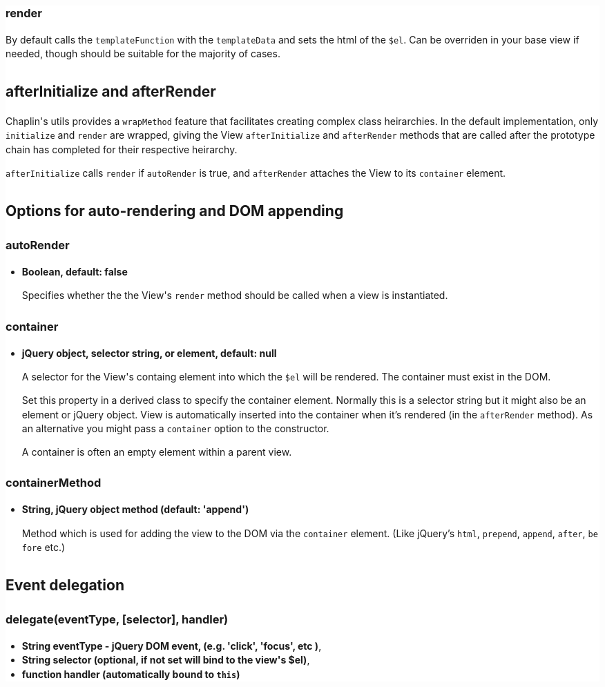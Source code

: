 ### render <a id="render"/>
  By default calls the `templateFunction` with the `templateData` and sets the html
  of the `$el`. Can be overriden in your base view if needed, though should be
  suitable for the majority of cases.

## afterInitialize and afterRender <a id="afterInitialize"/><a id="afterRender"/>
  Chaplin's utils provides a `wrapMethod` feature that facilitates creating complex
  class heirarchies. In the default implementation, only `initialize` and `render` are
  wrapped, giving the View `afterInitialize` and `afterRender` methods that are called
  after the prototype chain has completed for their respective heirarchy.
  
  `afterInitialize` calls `render` if `autoRender` is true, and `afterRender` attaches
  the View to its `container` element.

## Options for auto-rendering and DOM appending <a id="DOM-options"/>

### autoRender <a id="autoRender"/>
* **Boolean, default: false**
  
  Specifies whether the the View's `render` method should be called when
  a view is instantiated.

### container <a id="container"/>
* **jQuery object, selector string, or element, default: null**
  
  A selector for the View's containg element into which the `$el`
  will be rendered. The container must exist in the DOM.
  
  Set this property in a derived class to specify the container element.
  Normally this is a selector string but it might also be an element or
  jQuery object. View is automatically inserted into the container when
  it’s rendered (in the `afterRender` method). As an alternative you
  might pass a `container` option to the constructor.
  
  A container is often an empty element within a parent view.

### containerMethod <a id="containerMethod"/>
* **String, jQuery object method (default: 'append')**
  
  Method which is used for adding the view to the DOM via the `container`
  element. (Like jQuery’s `html`, `prepend`, `append`, `after`, `before` etc.)
  
## Event delegation

### delegate(eventType, [selector], handler) <a id="delegate"/>
* **String eventType - jQuery DOM event, (e.g. 'click', 'focus', etc )**,
* **String selector (optional, if not set will bind to the view's $el)**,
* **function handler (automatically bound to `this`)**
